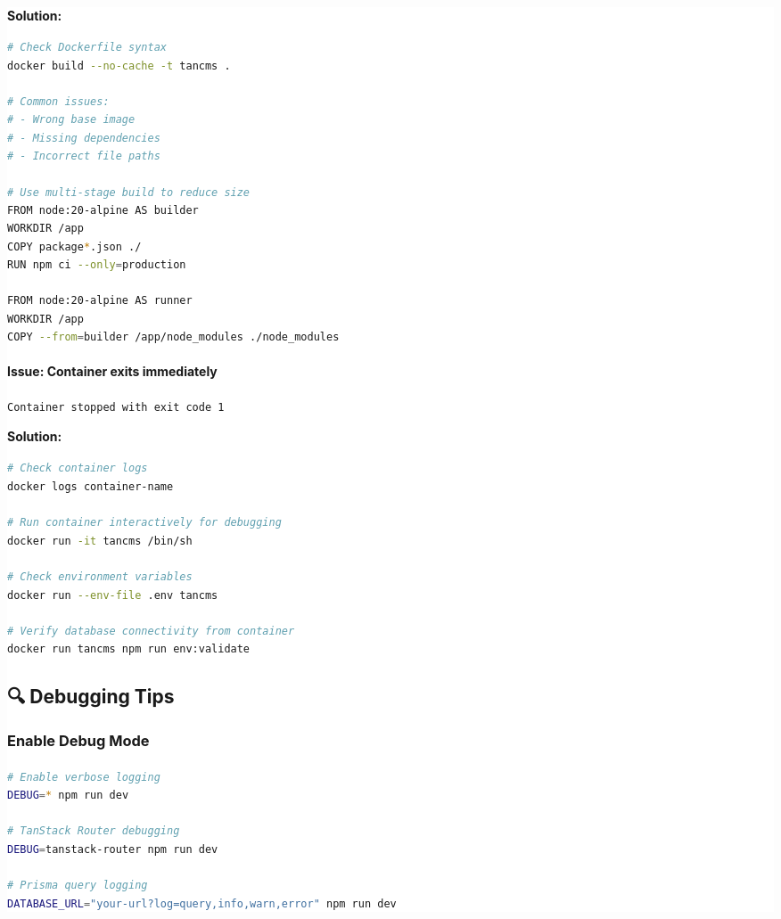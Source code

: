 **Solution:**

```bash
# Check Dockerfile syntax
docker build --no-cache -t tancms .

# Common issues:
# - Wrong base image
# - Missing dependencies
# - Incorrect file paths

# Use multi-stage build to reduce size
FROM node:20-alpine AS builder
WORKDIR /app
COPY package*.json ./
RUN npm ci --only=production

FROM node:20-alpine AS runner
WORKDIR /app
COPY --from=builder /app/node_modules ./node_modules
```

#### Issue: Container exits immediately

```bash
Container stopped with exit code 1
```

**Solution:**

```bash
# Check container logs
docker logs container-name

# Run container interactively for debugging
docker run -it tancms /bin/sh

# Check environment variables
docker run --env-file .env tancms

# Verify database connectivity from container
docker run tancms npm run env:validate
```

## 🔍 Debugging Tips

### Enable Debug Mode

```bash
# Enable verbose logging
DEBUG=* npm run dev

# TanStack Router debugging
DEBUG=tanstack-router npm run dev

# Prisma query logging
DATABASE_URL="your-url?log=query,info,warn,error" npm run dev
```
